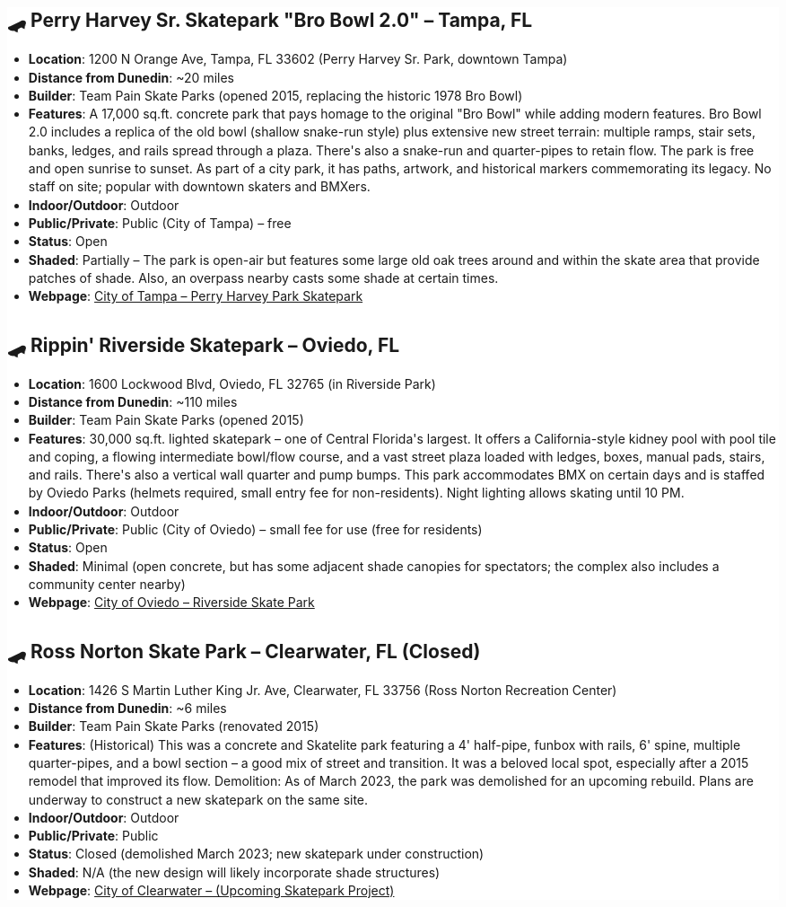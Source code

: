 ## 🛹 Perry Harvey Sr. Skatepark "Bro Bowl 2.0" – Tampa, FL

- **Location**: 1200 N Orange Ave, Tampa, FL 33602 (Perry Harvey Sr. Park, downtown Tampa)
- **Distance from Dunedin**: ~20 miles
- **Builder**: Team Pain Skate Parks (opened 2015, replacing the historic 1978 Bro Bowl)
- **Features**: A 17,000 sq.ft. concrete park that pays homage to the original "Bro Bowl" while adding modern features. Bro Bowl 2.0 includes a replica of the old bowl (shallow snake-run style) plus extensive new street terrain: multiple ramps, stair sets, banks, ledges, and rails spread through a plaza. There's also a snake-run and quarter-pipes to retain flow. The park is free and open sunrise to sunset. As part of a city park, it has paths, artwork, and historical markers commemorating its legacy. No staff on site; popular with downtown skaters and BMXers.
- **Indoor/Outdoor**: Outdoor
- **Public/Private**: Public (City of Tampa) – free
- **Status**: <span class="status-open">Open</span>
- **Shaded**: Partially – The park is open-air but features some large old oak trees around and within the skate area that provide patches of shade. Also, an overpass nearby casts some shade at certain times.
- **Webpage**: [City of Tampa – Perry Harvey Park Skatepark](https://www.tampa.gov/parks-and-recreation/parks/perry-harvey-sr-park)

## 🛹 Rippin' Riverside Skatepark – Oviedo, FL

- **Location**: 1600 Lockwood Blvd, Oviedo, FL 32765 (in Riverside Park)
- **Distance from Dunedin**: ~110 miles
- **Builder**: Team Pain Skate Parks (opened 2015)
- **Features**: 30,000 sq.ft. lighted skatepark – one of Central Florida's largest. It offers a California-style kidney pool with pool tile and coping, a flowing intermediate bowl/flow course, and a vast street plaza loaded with ledges, boxes, manual pads, stairs, and rails. There's also a vertical wall quarter and pump bumps. This park accommodates BMX on certain days and is staffed by Oviedo Parks (helmets required, small entry fee for non-residents). Night lighting allows skating until 10 PM.
- **Indoor/Outdoor**: Outdoor
- **Public/Private**: Public (City of Oviedo) – small fee for use (free for residents)
- **Status**: <span class="status-open">Open</span>
- **Shaded**: Minimal (open concrete, but has some adjacent shade canopies for spectators; the complex also includes a community center nearby)
- **Webpage**: [City of Oviedo – Riverside Skate Park](https://teampain.com/projects/riverside-skatepark-2/)

## 🛹 Ross Norton Skate Park – Clearwater, FL (Closed)

- **Location**: 1426 S Martin Luther King Jr. Ave, Clearwater, FL 33756 (Ross Norton Recreation Center)
- **Distance from Dunedin**: ~6 miles
- **Builder**: Team Pain Skate Parks (renovated 2015)
- **Features**: (Historical) This was a concrete and Skatelite park featuring a 4' half-pipe, funbox with rails, 6' spine, multiple quarter-pipes, and a bowl section – a good mix of street and transition. It was a beloved local spot, especially after a 2015 remodel that improved its flow. Demolition: As of March 2023, the park was demolished for an upcoming rebuild. Plans are underway to construct a new skatepark on the same site.
- **Indoor/Outdoor**: Outdoor
- **Public/Private**: Public
- **Status**: Closed (demolished March 2023; new skatepark under construction)
- **Shaded**: N/A (the new design will likely incorporate shade structures)
- **Webpage**: [City of Clearwater – (Upcoming Skatepark Project)](https://www.stpeteparksrec.org/rossnorton.html)
